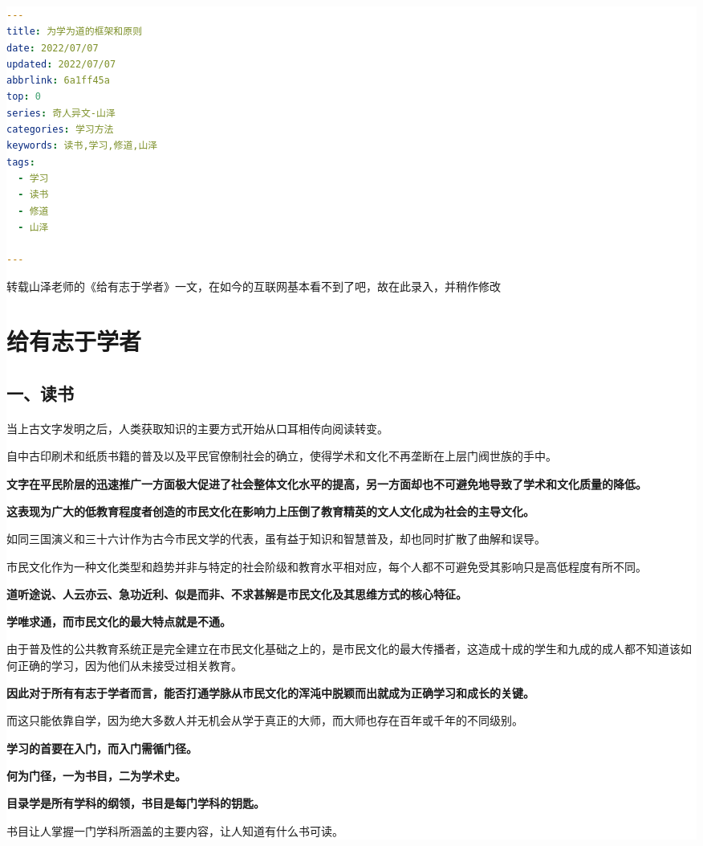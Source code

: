 ```yaml
---
title: 为学为道的框架和原则
date: 2022/07/07
updated: 2022/07/07
abbrlink: 6a1ff45a
top: 0 
series: 奇人异文-山泽
categories: 学习方法
keywords: 读书,学习,修道,山泽
tags:
  - 学习
  - 读书
  - 修道
  - 山泽

---
```

转载山泽老师的《给有志于学者》一文，在如今的互联网基本看不到了吧，故在此录入，并稍作修改

<iframe frameborder="no" border="0" marginwidth="0" marginheight="0" width=330 height=86 src="//music.163.com/outchain/player?type=2&id=449115&auto=1&height=66"></iframe>

# 给有志于学者

## 一、读书

当上古文字发明之后，人类获取知识的主要方式开始从口耳相传向阅读转变。

自中古印刷术和纸质书籍的普及以及平民官僚制社会的确立，使得学术和文化不再垄断在上层门阀世族的手中。

**文字在平民阶层的迅速推广一方面极大促进了社会整体文化水平的提高，另一方面却也不可避免地导致了学术和文化质量的降低。**

**这表现为广大的低教育程度者创造的市民文化在影响力上压倒了教育精英的文人文化成为社会的主导文化。**

如同三国演义和三十六计作为古今市民文学的代表，虽有益于知识和智慧普及，却也同时扩散了曲解和误导。

市民文化作为一种文化类型和趋势并非与特定的社会阶级和教育水平相对应，每个人都不可避免受其影响只是高低程度有所不同。

**道听途说、人云亦云、急功近利、似是而非、不求甚解是市民文化及其思维方式的核心特征。**

**学唯求通，而市民文化的最大特点就是不通。**

由于普及性的公共教育系统正是完全建立在市民文化基础之上的，是市民文化的最大传播者，这造成十成的学生和九成的成人都不知道该如何正确的学习，因为他们从未接受过相关教育。

**因此对于所有有志于学者而言，能否打通学脉从市民文化的浑沌中脱颖而出就成为正确学习和成长的关键。**

而这只能依靠自学，因为绝大多数人并无机会从学于真正的大师，而大师也存在百年或千年的不同级别。

**学习的首要在入门，而入门需循门径。**

**何为门径，一为书目，二为学术史。**

**目录学是所有学科的纲领，书目是每门学科的钥匙。**

书目让人掌握一门学科所涵盖的主要内容，让人知道有什么书可读。
